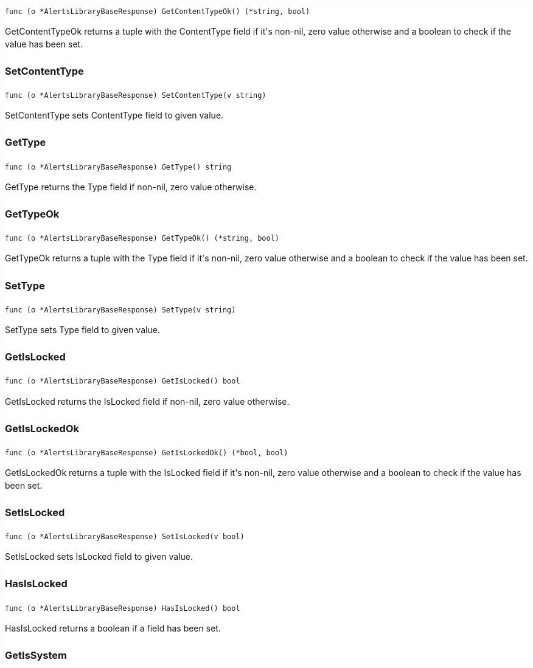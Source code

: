 `func (o *AlertsLibraryBaseResponse) GetContentTypeOk() (*string, bool)`

GetContentTypeOk returns a tuple with the ContentType field if it's non-nil, zero value otherwise
and a boolean to check if the value has been set.

### SetContentType

`func (o *AlertsLibraryBaseResponse) SetContentType(v string)`

SetContentType sets ContentType field to given value.


### GetType

`func (o *AlertsLibraryBaseResponse) GetType() string`

GetType returns the Type field if non-nil, zero value otherwise.

### GetTypeOk

`func (o *AlertsLibraryBaseResponse) GetTypeOk() (*string, bool)`

GetTypeOk returns a tuple with the Type field if it's non-nil, zero value otherwise
and a boolean to check if the value has been set.

### SetType

`func (o *AlertsLibraryBaseResponse) SetType(v string)`

SetType sets Type field to given value.


### GetIsLocked

`func (o *AlertsLibraryBaseResponse) GetIsLocked() bool`

GetIsLocked returns the IsLocked field if non-nil, zero value otherwise.

### GetIsLockedOk

`func (o *AlertsLibraryBaseResponse) GetIsLockedOk() (*bool, bool)`

GetIsLockedOk returns a tuple with the IsLocked field if it's non-nil, zero value otherwise
and a boolean to check if the value has been set.

### SetIsLocked

`func (o *AlertsLibraryBaseResponse) SetIsLocked(v bool)`

SetIsLocked sets IsLocked field to given value.

### HasIsLocked

`func (o *AlertsLibraryBaseResponse) HasIsLocked() bool`

HasIsLocked returns a boolean if a field has been set.

### GetIsSystem
